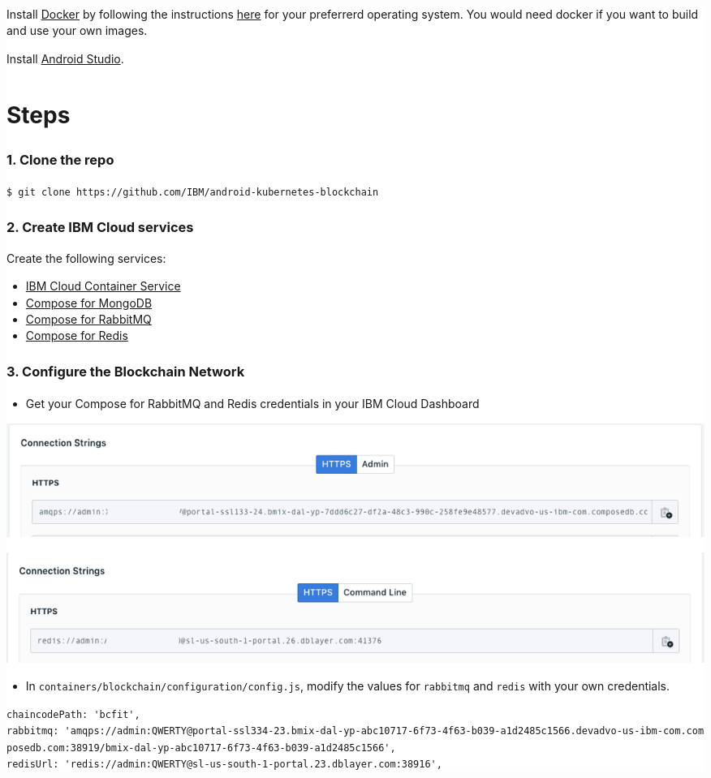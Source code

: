 Install [Docker](https://www.docker.com) by following the instructions [here](https://www.docker.com/community-edition#/download) for your preferrerd operating system. You would need docker if you want to build and use your own images.

Install [Android Studio](https://developer.android.com/studio/).

# Steps

### 1. Clone the repo

```
$ git clone https://github.com/IBM/android-kubernetes-blockchain
```

### 2. Create IBM Cloud services

Create the following services:

* [IBM Cloud Container Service](https://console.bluemix.net/containers-kubernetes/catalog/cluster)
* [Compose for MongoDB](https://console.bluemix.net/catalog/services/compose-for-mongodb)
* [Compose for RabbitMQ](https://console.bluemix.net/catalog/services/compose-for-rabbitmq)
* [Compose for Redis](https://console.bluemix.net/catalog/services/compose-for-redis)

### 3. Configure the Blockchain Network

* Get your Compose for RabbitMQ and Redis credentials in your IBM Cloud Dashboard

![](docs/rabbit-credentials.png)

![](docs/redis-credentials.png)

* In `containers/blockchain/configuration/config.js`, modify the values for `rabbitmq` and `redis` with your own credentials.

```
chaincodePath: 'bcfit',
rabbitmq: 'amqps://admin:QWERTY@portal-ssl334-23.bmix-dal-yp-abc10717-6f73-4f63-b039-a1d2485c1566.devadvo-us-ibm-com.composedb.com:38919/bmix-dal-yp-abc10717-6f73-4f63-b039-a1d2485c1566',
redisUrl: 'redis://admin:QWERTY@sl-us-south-1-portal.23.dblayer.com:38916',
```
